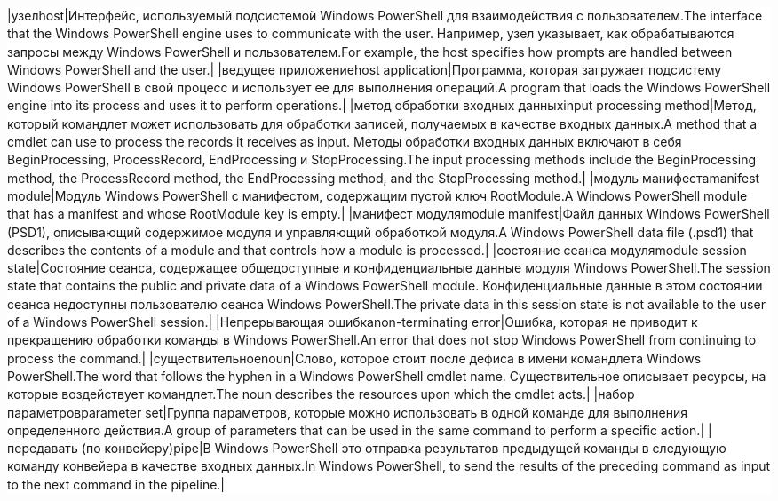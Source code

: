 |<span data-ttu-id="4c24b-125">узел</span><span class="sxs-lookup"><span data-stu-id="4c24b-125">host</span></span>|<span data-ttu-id="4c24b-126">Интерфейс, используемый подсистемой Windows PowerShell для взаимодействия с пользователем.</span><span class="sxs-lookup"><span data-stu-id="4c24b-126">The interface that the Windows PowerShell engine uses to communicate with the user.</span></span> <span data-ttu-id="4c24b-127">Например, узел указывает, как обрабатываются запросы между Windows PowerShell и пользователем.</span><span class="sxs-lookup"><span data-stu-id="4c24b-127">For example, the host specifies how prompts are handled between Windows PowerShell and the user.</span></span>|
|<span data-ttu-id="4c24b-128">ведущее приложение</span><span class="sxs-lookup"><span data-stu-id="4c24b-128">host application</span></span>|<span data-ttu-id="4c24b-129">Программа, которая загружает подсистему Windows PowerShell в свой процесс и использует ее для выполнения операций.</span><span class="sxs-lookup"><span data-stu-id="4c24b-129">A program that loads the Windows PowerShell engine into its process and uses it to perform operations.</span></span>|
|<span data-ttu-id="4c24b-130">метод обработки входных данных</span><span class="sxs-lookup"><span data-stu-id="4c24b-130">input processing method</span></span>|<span data-ttu-id="4c24b-131">Метод, который командлет может использовать для обработки записей, получаемых в качестве входных данных.</span><span class="sxs-lookup"><span data-stu-id="4c24b-131">A method that a cmdlet can use to process the records it receives as input.</span></span> <span data-ttu-id="4c24b-132">Методы обработки входных данных включают в себя BeginProcessing, ProcessRecord, EndProcessing и StopProcessing.</span><span class="sxs-lookup"><span data-stu-id="4c24b-132">The input processing methods include the BeginProcessing method, the ProcessRecord method, the EndProcessing method, and the StopProcessing method.</span></span>|
|<span data-ttu-id="4c24b-133">модуль манифеста</span><span class="sxs-lookup"><span data-stu-id="4c24b-133">manifest module</span></span>|<span data-ttu-id="4c24b-134">Модуль Windows PowerShell с манифестом, содержащим пустой ключ RootModule.</span><span class="sxs-lookup"><span data-stu-id="4c24b-134">A Windows PowerShell module that has a manifest and whose RootModule key is empty.</span></span>|
|<span data-ttu-id="4c24b-135">манифест модуля</span><span class="sxs-lookup"><span data-stu-id="4c24b-135">module manifest</span></span>|<span data-ttu-id="4c24b-136">Файл данных Windows PowerShell (PSD1), описывающий содержимое модуля и управляющий обработкой модуля.</span><span class="sxs-lookup"><span data-stu-id="4c24b-136">A Windows PowerShell data file (.psd1) that describes the contents of a module and that controls how a module is processed.</span></span>|
|<span data-ttu-id="4c24b-137">состояние сеанса модуля</span><span class="sxs-lookup"><span data-stu-id="4c24b-137">module session state</span></span>|<span data-ttu-id="4c24b-138">Состояние сеанса, содержащее общедоступные и конфиденциальные данные модуля Windows PowerShell.</span><span class="sxs-lookup"><span data-stu-id="4c24b-138">The session state that contains the public and private data of a Windows PowerShell module.</span></span> <span data-ttu-id="4c24b-139">Конфиденциальные данные в этом состоянии сеанса недоступны пользователю сеанса Windows PowerShell.</span><span class="sxs-lookup"><span data-stu-id="4c24b-139">The private data in this session state is not available to the user of a Windows PowerShell session.</span></span>|
|<span data-ttu-id="4c24b-140">Непрерывающая ошибка</span><span class="sxs-lookup"><span data-stu-id="4c24b-140">non-terminating error</span></span>|<span data-ttu-id="4c24b-141">Ошибка, которая не приводит к прекращению обработки команды в Windows PowerShell.</span><span class="sxs-lookup"><span data-stu-id="4c24b-141">An error that does not stop Windows PowerShell from continuing to process the command.</span></span>|
|<span data-ttu-id="4c24b-142">существительное</span><span class="sxs-lookup"><span data-stu-id="4c24b-142">noun</span></span>|<span data-ttu-id="4c24b-143">Слово, которое стоит после дефиса в имени командлета Windows PowerShell.</span><span class="sxs-lookup"><span data-stu-id="4c24b-143">The word that follows the hyphen in a Windows PowerShell cmdlet name.</span></span> <span data-ttu-id="4c24b-144">Существительное описывает ресурсы, на которые воздействует командлет.</span><span class="sxs-lookup"><span data-stu-id="4c24b-144">The noun describes the resources upon which the cmdlet acts.</span></span>|
|<span data-ttu-id="4c24b-145">набор параметров</span><span class="sxs-lookup"><span data-stu-id="4c24b-145">parameter set</span></span>|<span data-ttu-id="4c24b-146">Группа параметров, которые можно использовать в одной команде для выполнения определенного действия.</span><span class="sxs-lookup"><span data-stu-id="4c24b-146">A group of parameters that can be used in the same command to perform a specific action.</span></span>|
|<span data-ttu-id="4c24b-147">передавать (по конвейеру)</span><span class="sxs-lookup"><span data-stu-id="4c24b-147">pipe</span></span>|<span data-ttu-id="4c24b-148">В Windows PowerShell это отправка результатов предыдущей команды в следующую команду конвейера в качестве входных данных.</span><span class="sxs-lookup"><span data-stu-id="4c24b-148">In Windows PowerShell, to send the results of the preceding command as input to the next command in the pipeline.</span></span>|